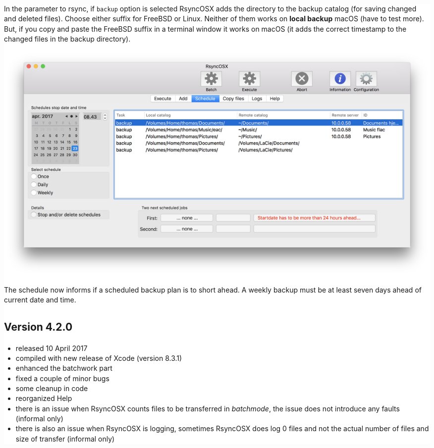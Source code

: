 
In the parameter to rsync, if `backup` option is selected RsyncOSX adds the directory to the backup catalog (for saving changed and deleted files). Choose either suffix for FreeBSD or Linux. Neither of them works on **local backup** macOS (have to test more). But, if you copy and paste the FreeBSD suffix in a terminal window it works on macOS (it adds the correct timestamp to the changed files in the backup directory).

![](screenshots/4.2.5/schedule.png)

The schedule now informs if a scheduled backup plan is to short ahead. A weekly backup must be at least seven days ahead of current date and time.

## Version 4.2.0

* released 10 April 2017
* compiled with new release of Xcode (version 8.3.1)
* enhanced the batchwork part
* fixed a couple of minor bugs
* some cleanup in code
* reorganized Help
* there is an issue when RsyncOSX counts files to be transferred in *batchmode*, the issue does not introduce any faults (informal only)
* there is also an issue when RsyncOSX is logging, sometimes RsyncOSX does log 0 files and not the actual number of files and size of transfer (informal only)
